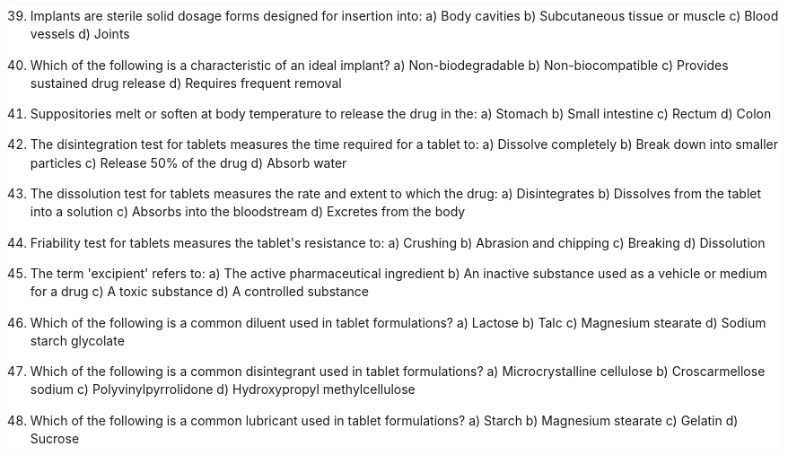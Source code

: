 39. Implants are sterile solid dosage forms designed for insertion into:
    a) Body cavities
    b) Subcutaneous tissue or muscle
    c) Blood vessels
    d) Joints

40. Which of the following is a characteristic of an ideal implant?
    a) Non-biodegradable
    b) Non-biocompatible
    c) Provides sustained drug release
    d) Requires frequent removal

41. Suppositories melt or soften at body temperature to release the drug in the:
    a) Stomach
    b) Small intestine
    c) Rectum
    d) Colon

42. The disintegration test for tablets measures the time required for a tablet to:
    a) Dissolve completely
    b) Break down into smaller particles
    c) Release 50% of the drug
    d) Absorb water

43. The dissolution test for tablets measures the rate and extent to which the drug:
    a) Disintegrates
    b) Dissolves from the tablet into a solution
    c) Absorbs into the bloodstream
    d) Excretes from the body

44. Friability test for tablets measures the tablet's resistance to:
    a) Crushing
    b) Abrasion and chipping
    c) Breaking
    d) Dissolution

45. The term 'excipient' refers to:
    a) The active pharmaceutical ingredient
    b) An inactive substance used as a vehicle or medium for a drug
    c) A toxic substance
    d) A controlled substance

46. Which of the following is a common diluent used in tablet formulations?
    a) Lactose
    b) Talc
    c) Magnesium stearate
    d) Sodium starch glycolate

47. Which of the following is a common disintegrant used in tablet formulations?
    a) Microcrystalline cellulose
    b) Croscarmellose sodium
    c) Polyvinylpyrrolidone
    d) Hydroxypropyl methylcellulose

48. Which of the following is a common lubricant used in tablet formulations?
    a) Starch
    b) Magnesium stearate
    c) Gelatin
    d) Sucrose
